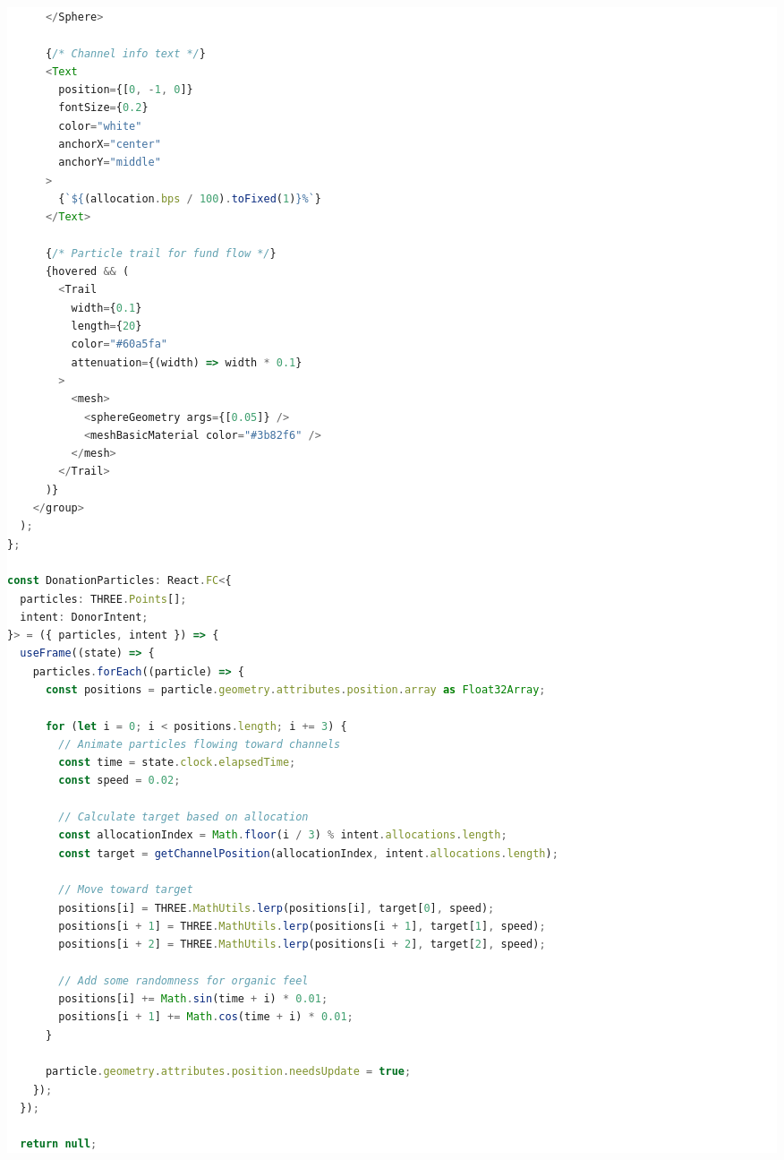 ```typescript
      </Sphere>
      
      {/* Channel info text */}
      <Text
        position={[0, -1, 0]}
        fontSize={0.2}
        color="white"
        anchorX="center"
        anchorY="middle"
      >
        {`${(allocation.bps / 100).toFixed(1)}%`}
      </Text>
      
      {/* Particle trail for fund flow */}
      {hovered && (
        <Trail
          width={0.1}
          length={20}
          color="#60a5fa"
          attenuation={(width) => width * 0.1}
        >
          <mesh>
            <sphereGeometry args={[0.05]} />
            <meshBasicMaterial color="#3b82f6" />
          </mesh>
        </Trail>
      )}
    </group>
  );
};

const DonationParticles: React.FC<{
  particles: THREE.Points[];
  intent: DonorIntent;
}> = ({ particles, intent }) => {
  useFrame((state) => {
    particles.forEach((particle) => {
      const positions = particle.geometry.attributes.position.array as Float32Array;
      
      for (let i = 0; i < positions.length; i += 3) {
        // Animate particles flowing toward channels
        const time = state.clock.elapsedTime;
        const speed = 0.02;
        
        // Calculate target based on allocation
        const allocationIndex = Math.floor(i / 3) % intent.allocations.length;
        const target = getChannelPosition(allocationIndex, intent.allocations.length);
        
        // Move toward target
        positions[i] = THREE.MathUtils.lerp(positions[i], target[0], speed);
        positions[i + 1] = THREE.MathUtils.lerp(positions[i + 1], target[1], speed);
        positions[i + 2] = THREE.MathUtils.lerp(positions[i + 2], target[2], speed);
        
        // Add some randomness for organic feel
        positions[i] += Math.sin(time + i) * 0.01;
        positions[i + 1] += Math.cos(time + i) * 0.01;
      }
      
      particle.geometry.attributes.position.needsUpdate = true;
    });
  });
  
  return null;
```